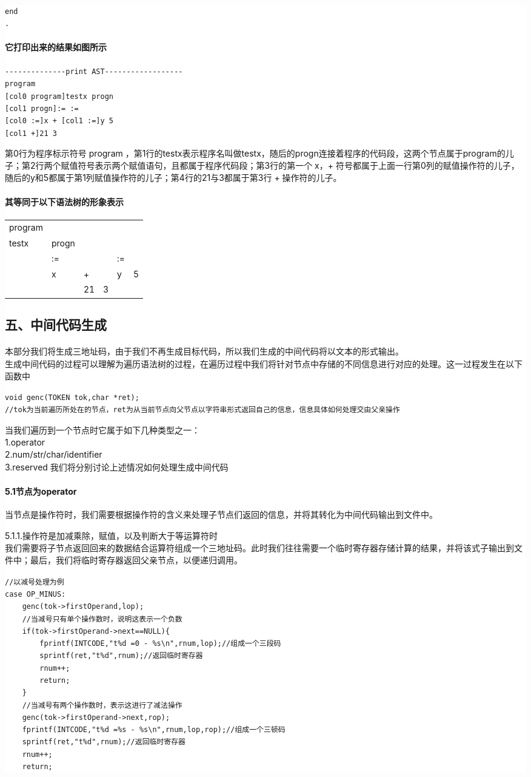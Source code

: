 ```
end
.
```
#### 它打印出来的结果如图所示
```
--------------print AST------------------
program 
[col0 program]testx progn 
[col1 progn]:= := 
[col0 :=]x + [col1 :=]y 5 
[col1 +]21 3 
```
第0行为程序标示符号 program ，第1行的testx表示程序名叫做testx，随后的progn连接着程序的代码段，这两个节点属于program的儿子；第2行两个赋值符号表示两个赋值语句，且都属于程序代码段；第3行的第一个 x，+ 符号都属于上面一行第0列的赋值操作符的儿子，随后的y和5都属于第1列赋值操作符的儿子；第4行的21与3都属于第3行 + 操作符的儿子。
#### 其等同于以下语法树的形象表示
|||||||
|-|-|-|-|-|-|
|program||||||
|testx|progn|||||
||:=|||:=||
||x|+||y|5|
|||21|3|||


## 五、中间代码生成 
本部分我们将生成三地址码，由于我们不再生成目标代码，所以我们生成的中间代码将以文本的形式输出。  
生成中间代码的过程可以理解为遍历语法树的过程，在遍历过程中我们将针对节点中存储的不同信息进行对应的处理。这一过程发生在以下函数中
```
void genc(TOKEN tok,char *ret);
//tok为当前遍历所处在的节点，ret为从当前节点向父节点以字符串形式返回自己的信息，信息具体如何处理交由父亲操作
```
当我们遍历到一个节点时它属于如下几种类型之一：  
1.operator  
2.num/str/char/identifier  
3.reserved
我们将分别讨论上述情况如何处理生成中间代码  
#### 5.1节点为operator
当节点是操作符时，我们需要根据操作符的含义来处理子节点们返回的信息，并将其转化为中间代码输出到文件中。  

5.1.1.操作符是加减乘除，赋值，以及判断大于等运算符时  
我们需要将子节点返回回来的数据结合运算符组成一个三地址码。此时我们往往需要一个临时寄存器存储计算的结果，并将该式子输出到文件中；最后，我们将临时寄存器返回父亲节点，以便递归调用。
```
//以减号处理为例
case OP_MINUS:
	genc(tok->firstOperand,lop);
    //当减号只有单个操作数时，说明这表示一个负数
	if(tok->firstOperand->next==NULL){
		fprintf(INTCODE,"t%d =0 - %s\n",rnum,lop);//组成一个三段码
		sprintf(ret,"t%d",rnum);//返回临时寄存器
		rnum++;
		return;
	}
    //当减号有两个操作数时，表示这进行了减法操作
	genc(tok->firstOperand->next,rop);
	fprintf(INTCODE,"t%d =%s - %s\n",rnum,lop,rop);//组成一个三顿码
	sprintf(ret,"t%d",rnum);//返回临时寄存器
	rnum++;
	return;
```